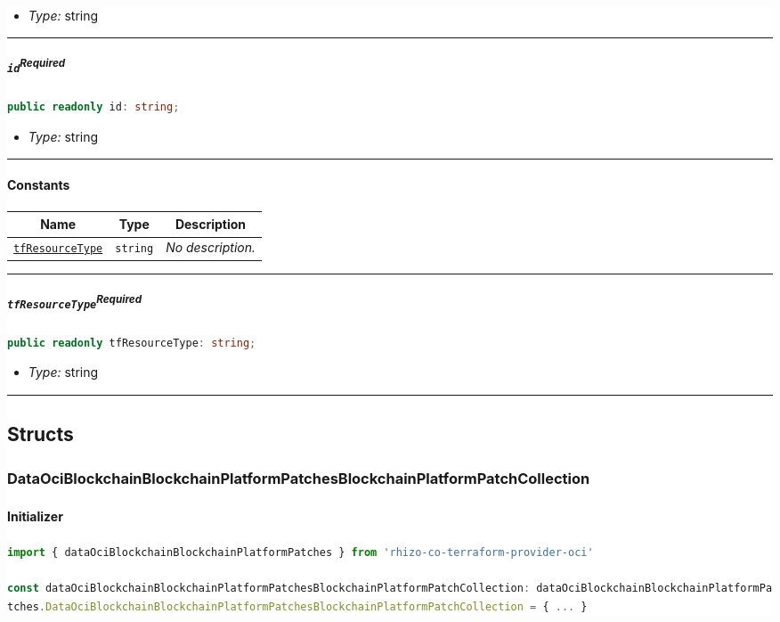 - *Type:* string

---

##### `id`<sup>Required</sup> <a name="id" id="rhizo-co-terraform-provider-oci.dataOciBlockchainBlockchainPlatformPatches.DataOciBlockchainBlockchainPlatformPatches.property.id"></a>

```typescript
public readonly id: string;
```

- *Type:* string

---

#### Constants <a name="Constants" id="Constants"></a>

| **Name** | **Type** | **Description** |
| --- | --- | --- |
| <code><a href="#rhizo-co-terraform-provider-oci.dataOciBlockchainBlockchainPlatformPatches.DataOciBlockchainBlockchainPlatformPatches.property.tfResourceType">tfResourceType</a></code> | <code>string</code> | *No description.* |

---

##### `tfResourceType`<sup>Required</sup> <a name="tfResourceType" id="rhizo-co-terraform-provider-oci.dataOciBlockchainBlockchainPlatformPatches.DataOciBlockchainBlockchainPlatformPatches.property.tfResourceType"></a>

```typescript
public readonly tfResourceType: string;
```

- *Type:* string

---

## Structs <a name="Structs" id="Structs"></a>

### DataOciBlockchainBlockchainPlatformPatchesBlockchainPlatformPatchCollection <a name="DataOciBlockchainBlockchainPlatformPatchesBlockchainPlatformPatchCollection" id="rhizo-co-terraform-provider-oci.dataOciBlockchainBlockchainPlatformPatches.DataOciBlockchainBlockchainPlatformPatchesBlockchainPlatformPatchCollection"></a>

#### Initializer <a name="Initializer" id="rhizo-co-terraform-provider-oci.dataOciBlockchainBlockchainPlatformPatches.DataOciBlockchainBlockchainPlatformPatchesBlockchainPlatformPatchCollection.Initializer"></a>

```typescript
import { dataOciBlockchainBlockchainPlatformPatches } from 'rhizo-co-terraform-provider-oci'

const dataOciBlockchainBlockchainPlatformPatchesBlockchainPlatformPatchCollection: dataOciBlockchainBlockchainPlatformPatches.DataOciBlockchainBlockchainPlatformPatchesBlockchainPlatformPatchCollection = { ... }
```

